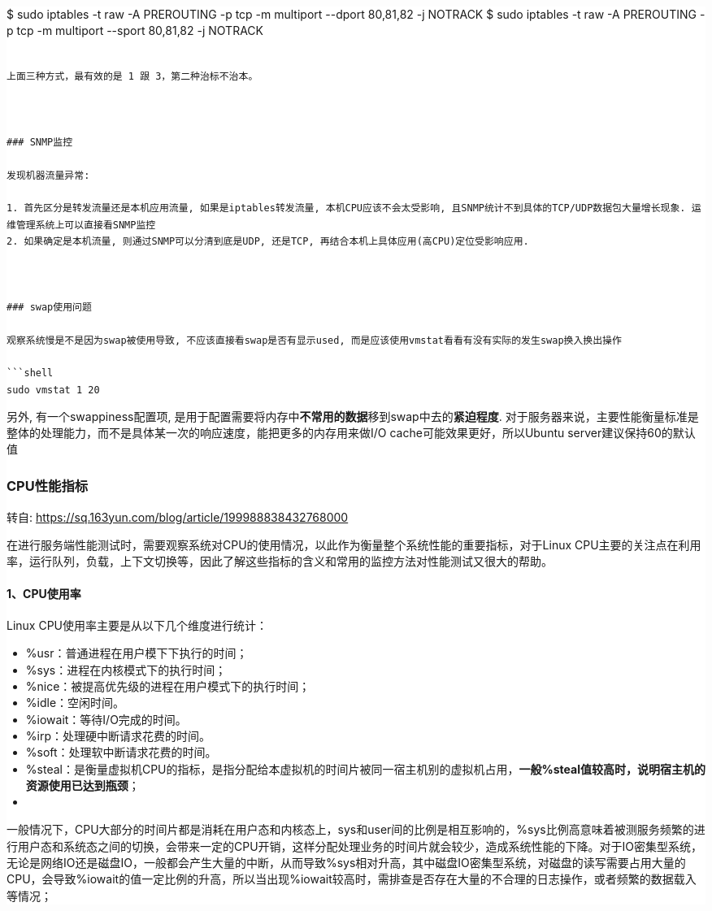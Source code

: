 $ sudo iptables -t raw -A PREROUTING -p tcp -m multiport --dport 80,81,82 -j NOTRACK
$ sudo iptables -t raw -A PREROUTING -p tcp -m multiport --sport 80,81,82 -j NOTRACK
```

上面三种方式，最有效的是 1 跟 3，第二种治标不治本。



### SNMP监控

发现机器流量异常:

1. 首先区分是转发流量还是本机应用流量, 如果是iptables转发流量, 本机CPU应该不会太受影响, 且SNMP统计不到具体的TCP/UDP数据包大量增长现象. 运维管理系统上可以直接看SNMP监控
2. 如果确定是本机流量, 则通过SNMP可以分清到底是UDP, 还是TCP, 再结合本机上具体应用(高CPU)定位受影响应用.



### swap使用问题

观察系统慢是不是因为swap被使用导致, 不应该直接看swap是否有显示used, 而是应该使用vmstat看看有没有实际的发生swap换入换出操作

​```shell
sudo vmstat 1 20
```

另外, 有一个swappiness配置项, 是用于配置需要将内存中**不常用的数据**移到swap中去的**紧迫程度**. 对于服务器来说，主要性能衡量标准是整体的处理能力，而不是具体某一次的响应速度，能把更多的内存用来做I/O cache可能效果更好，所以Ubuntu server建议保持60的默认值



### CPU性能指标

转自: https://sq.163yun.com/blog/article/199988838432768000

在进行服务端性能测试时，需要观察系统对CPU的使用情况，以此作为衡量整个系统性能的重要指标，对于Linux CPU主要的关注点在利用率，运行队列，负载，上下文切换等，因此了解这些指标的含义和常用的监控方法对性能测试又很大的帮助。



#### 1、CPU使用率

Linux CPU使用率主要是从以下几个维度进行统计：

- %usr：普通进程在用户模下下执行的时间；
- %sys：进程在内核模式下的执行时间；
- %nice：被提高优先级的进程在用户模式下的执行时间；
- %idle：空闲时间。
- %iowait：等待I/O完成的时间。
- %irp：处理硬中断请求花费的时间。
- %soft：处理软中断请求花费的时间。
- %steal：是衡量虚拟机CPU的指标，是指分配给本虚拟机的时间片被同一宿主机别的虚拟机占用，**一般%steal值较高时，说明宿主机的资源使用已达到瓶颈**；
- 

一般情况下，CPU大部分的时间片都是消耗在用户态和内核态上，sys和user间的比例是相互影响的，%sys比例高意味着被测服务频繁的进行用户态和系统态之间的切换，会带来一定的CPU开销，这样分配处理业务的时间片就会较少，造成系统性能的下降。对于IO密集型系统，无论是网络IO还是磁盘IO，一般都会产生大量的中断，从而导致%sys相对升高，其中磁盘IO密集型系统，对磁盘的读写需要占用大量的CPU，会导致%iowait的值一定比例的升高，所以当出现%iowait较高时，需排查是否存在大量的不合理的日志操作，或者频繁的数据载入等情况； 
